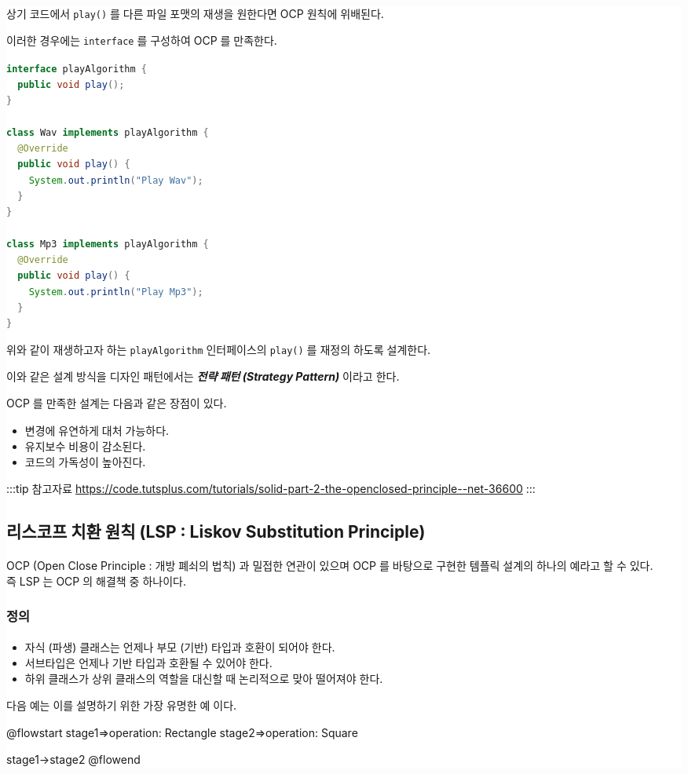 상기 코드에서 `play()` 를 다른 파일 포맷의 재생을 원한다면 OCP 원칙에 위배된다.

이러한 경우에는 `interface` 를 구성하여 OCP 를 만족한다.

```java
interface playAlgorithm {
  public void play();
}

class Wav implements playAlgorithm {
  @Override
  public void play() {
    System.out.println("Play Wav");
  }
}

class Mp3 implements playAlgorithm {
  @Override
  public void play() {
    System.out.println("Play Mp3");
  }
}
```

위와 같이 재생하고자 하는 `playAlgorithm` 인터페이스의 `play()` 를 재정의 하도록 설계한다.

이와 같은 설계 방식을 디자인 패턴에서는 _**전략 패턴 (Strategy Pattern)**_ 이라고 한다.

OCP 를 만족한 설계는 다음과 같은 장점이 있다.

* 변경에 유연하게 대처 가능하다.
* 유지보수 비용이 감소된다.
* 코드의 가독성이 높아진다.

:::tip 참고자료
<https://code.tutsplus.com/tutorials/solid-part-2-the-openclosed-principle--net-36600>
:::

## 리스코프 치환 원칙 (LSP : Liskov Substitution Principle)

OCP (Open Close Principle : 개방 폐쇠의 법칙) 과 밀접한 연관이 있으며 OCP 를 바탕으로 구현한 템플릭 설계의 하나의 예라고 할 수 있다.  
즉 LSP 는 OCP 의 해결책 중 하나이다.

### 정의

* 자식 (파생) 클래스는 언제나 부모 (기반) 타입과 호환이 되어야 한다.
* 서브타입은 언제나 기반 타입과 호환될 수 있어야 한다.
* 하위 클래스가 상위 클래스의 역할을 대신할 때 논리적으로 맞아 떨어져야 한다.

다음 예는 이를 설명하기 위한 가장 유명한 예 이다.

@flowstart
stage1=>operation: Rectangle
stage2=>operation: Square

stage1->stage2
@flowend
